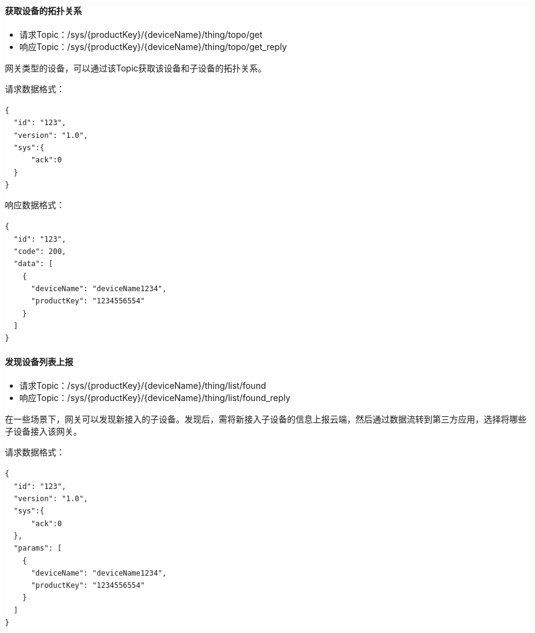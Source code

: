 #### 获取设备的拓扑关系

- 请求Topic：/sys/{productKey}/{deviceName}/thing/topo/get
- 响应Topic：/sys/{productKey}/{deviceName}/thing/topo/get_reply

网关类型的设备，可以通过该Topic获取该设备和子设备的拓扑关系。

请求数据格式：

```
{
  "id": "123",
  "version": "1.0",
  "sys":{
      "ack":0
  }
}
```

响应数据格式：

```
{
  "id": "123",
  "code": 200,
  "data": [
    {
      "deviceName": "deviceName1234",
      "productKey": "1234556554"
    }
  ]
}
```

#### 发现设备列表上报

- 请求Topic：/sys/{productKey}/{deviceName}/thing/list/found
- 响应Topic：/sys/{productKey}/{deviceName}/thing/list/found_reply

在一些场景下，网关可以发现新接入的子设备。发现后，需将新接入子设备的信息上报云端，然后通过数据流转到第三方应用，选择将哪些子设备接入该网关。

请求数据格式：

```
{
  "id": "123",
  "version": "1.0",
  "sys":{
      "ack":0
  },
  "params": [
    {
      "deviceName": "deviceName1234",
      "productKey": "1234556554"
    }
  ]
}
```
